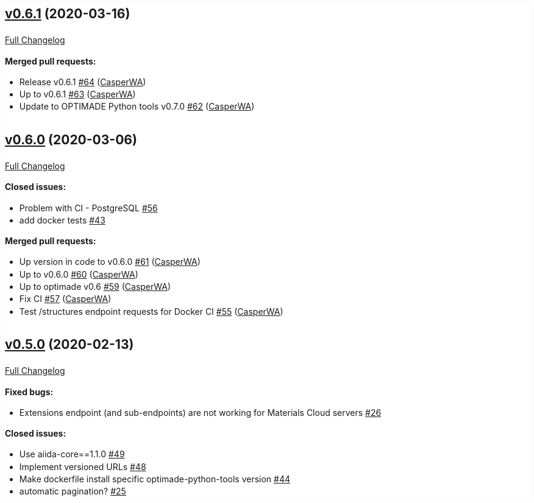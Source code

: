 ## [v0.6.1](https://github.com/aiidateam/aiida-optimade/tree/v0.6.1) (2020-03-16)

[Full Changelog](https://github.com/aiidateam/aiida-optimade/compare/v0.6.0...v0.6.1)

**Merged pull requests:**

- Release v0.6.1 [\#64](https://github.com/aiidateam/aiida-optimade/pull/64) ([CasperWA](https://github.com/CasperWA))
- Up to v0.6.1 [\#63](https://github.com/aiidateam/aiida-optimade/pull/63) ([CasperWA](https://github.com/CasperWA))
- Update to OPTIMADE Python tools v0.7.0 [\#62](https://github.com/aiidateam/aiida-optimade/pull/62) ([CasperWA](https://github.com/CasperWA))

## [v0.6.0](https://github.com/aiidateam/aiida-optimade/tree/v0.6.0) (2020-03-06)

[Full Changelog](https://github.com/aiidateam/aiida-optimade/compare/v0.5.0...v0.6.0)

**Closed issues:**

- Problem with CI - PostgreSQL [\#56](https://github.com/aiidateam/aiida-optimade/issues/56)
- add docker tests [\#43](https://github.com/aiidateam/aiida-optimade/issues/43)

**Merged pull requests:**

- Up version in code to v0.6.0 [\#61](https://github.com/aiidateam/aiida-optimade/pull/61) ([CasperWA](https://github.com/CasperWA))
- Up to v0.6.0 [\#60](https://github.com/aiidateam/aiida-optimade/pull/60) ([CasperWA](https://github.com/CasperWA))
- Up to optimade v0.6 [\#59](https://github.com/aiidateam/aiida-optimade/pull/59) ([CasperWA](https://github.com/CasperWA))
- Fix CI [\#57](https://github.com/aiidateam/aiida-optimade/pull/57) ([CasperWA](https://github.com/CasperWA))
- Test /structures endpoint requests for Docker CI [\#55](https://github.com/aiidateam/aiida-optimade/pull/55) ([CasperWA](https://github.com/CasperWA))

## [v0.5.0](https://github.com/aiidateam/aiida-optimade/tree/v0.5.0) (2020-02-13)

[Full Changelog](https://github.com/aiidateam/aiida-optimade/compare/v0.4.1...v0.5.0)

**Fixed bugs:**

- Extensions endpoint \(and sub-endpoints\) are not working for Materials Cloud servers [\#26](https://github.com/aiidateam/aiida-optimade/issues/26)

**Closed issues:**

- Use aiida-core==1.1.0 [\#49](https://github.com/aiidateam/aiida-optimade/issues/49)
- Implement versioned URLs [\#48](https://github.com/aiidateam/aiida-optimade/issues/48)
- Make dockerfile install specific optimade-python-tools version [\#44](https://github.com/aiidateam/aiida-optimade/issues/44)
- automatic pagination? [\#25](https://github.com/aiidateam/aiida-optimade/issues/25)
